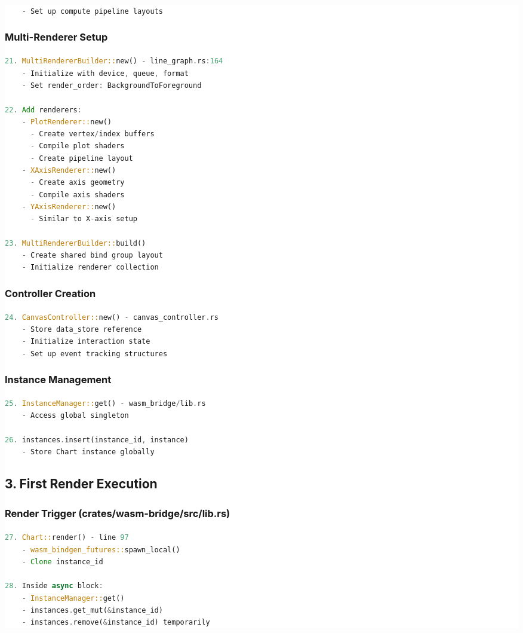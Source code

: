 ```rust
    - Set up compute pipeline layouts
```

### Multi-Renderer Setup
```rust
21. MultiRendererBuilder::new() - line_graph.rs:164
    - Initialize with device, queue, format
    - Set render_order: BackgroundToForeground
    
22. Add renderers:
    - PlotRenderer::new()
      - Create vertex/index buffers
      - Compile plot shaders
      - Create pipeline layout
    - XAxisRenderer::new()
      - Create axis geometry
      - Compile axis shaders
    - YAxisRenderer::new()
      - Similar to X-axis setup
      
23. MultiRendererBuilder::build()
    - Create shared bind group layout
    - Initialize renderer collection
```

### Controller Creation
```rust
24. CanvasController::new() - canvas_controller.rs
    - Store data_store reference
    - Initialize interaction state
    - Set up event tracking structures
```

### Instance Management
```rust
25. InstanceManager::get() - wasm_bridge/lib.rs
    - Access global singleton
    
26. instances.insert(instance_id, instance)
    - Store Chart instance globally
```

## 3. First Render Execution

### Render Trigger (crates/wasm-bridge/src/lib.rs)
```rust
27. Chart::render() - line 97
    - wasm_bindgen_futures::spawn_local()
    - Clone instance_id
    
28. Inside async block:
    - InstanceManager::get()
    - instances.get_mut(&instance_id)
    - instances.remove(&instance_id) temporarily
```
